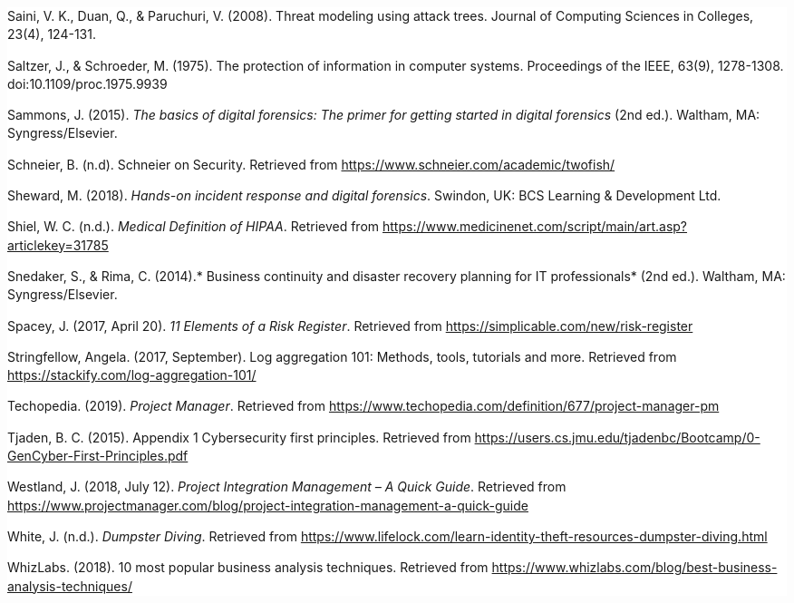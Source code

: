 Saini, V. K., Duan, Q., & Paruchuri, V. (2008). Threat modeling using attack trees. Journal of Computing Sciences in Colleges, 23(4), 124-131.

Saltzer, J., & Schroeder, M. (1975). The protection of information in computer systems. Proceedings of the IEEE, 63(9), 1278-1308. doi:10.1109/proc.1975.9939

Sammons, J. (2015). *The basics of digital forensics: The primer for getting started in digital forensics* (2nd ed.). Waltham, MA: Syngress/Elsevier.

Schneier, B. (n.d). Schneier on Security. Retrieved from https://www.schneier.com/academic/twofish/

Sheward, M. (2018). *Hands-on incident response and digital forensics*. Swindon, UK: BCS Learning & Development Ltd.

Shiel, W. C. (n.d.). *Medical Definition of HIPAA*. Retrieved from https://www.medicinenet.com/script/main/art.asp?articlekey=31785

Snedaker, S., & Rima, C. (2014).* Business continuity and disaster recovery planning for IT professionals* (2nd ed.). Waltham, MA: Syngress/Elsevier.

Spacey, J. (2017, April 20). *11 Elements of a Risk Register*. Retrieved from https://simplicable.com/new/risk-register

Stringfellow, Angela. (2017, September). Log aggregation 101: Methods, tools, tutorials and more. Retrieved from https://stackify.com/log-aggregation-101/

Techopedia. (2019). *Project Manager*. Retrieved from https://www.techopedia.com/definition/677/project-manager-pm

Tjaden, B. C. (2015). Appendix 1  Cybersecurity first principles. Retrieved from https://users.cs.jmu.edu/tjadenbc/Bootcamp/0-GenCyber-First-Principles.pdf

Westland, J. (2018, July 12). *Project Integration Management – A Quick Guide*. Retrieved from https://www.projectmanager.com/blog/project-integration-management-a-quick-guide

White, J. (n.d.). *Dumpster Diving*. Retrieved from https://www.lifelock.com/learn-identity-theft-resources-dumpster-diving.html

WhizLabs. (2018). 10 most popular business analysis techniques. Retrieved from https://www.whizlabs.com/blog/best-business-analysis-techniques/

